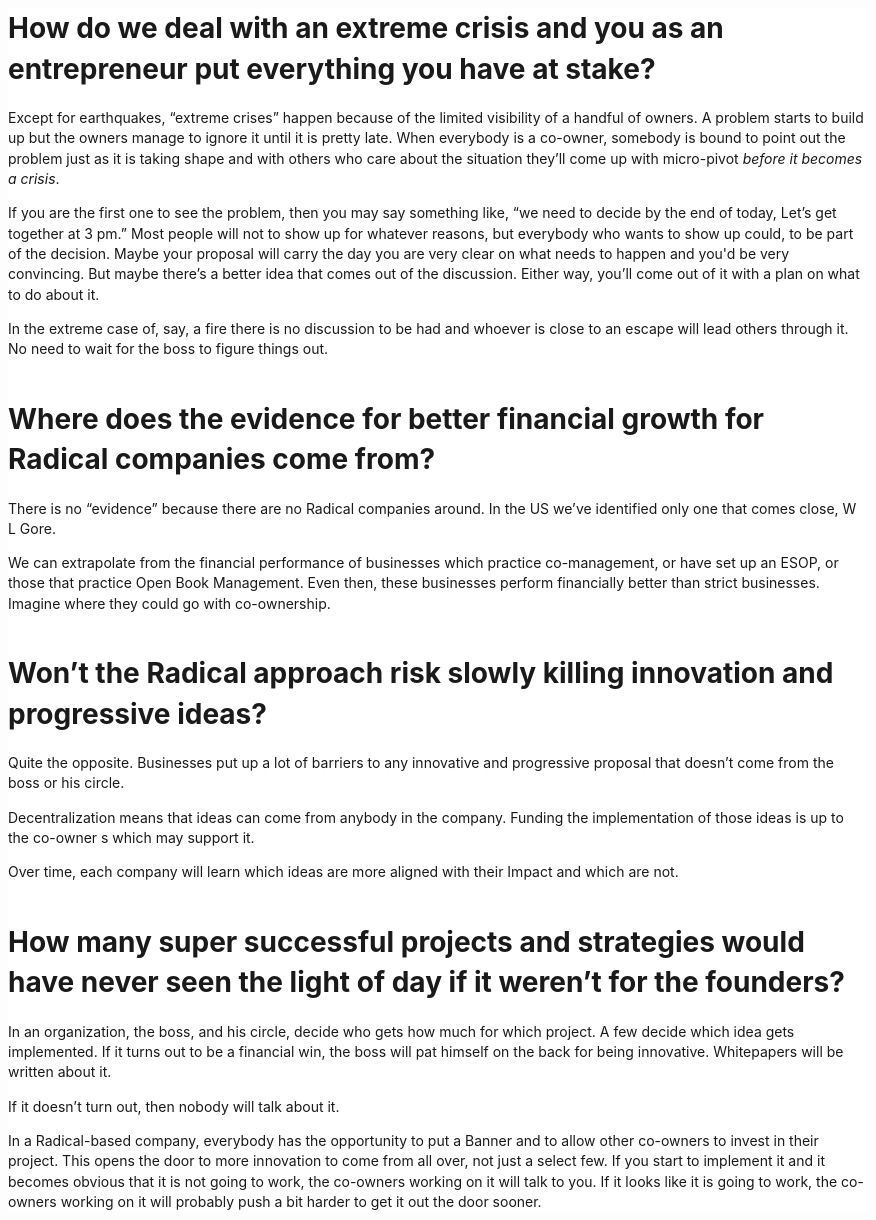 <h1 class='_q'>How do we deal with an extreme crisis and you as an entrepreneur put everything you have at stake?</h1>
 <div class='_a'>
  <p>Except for earthquakes, &ldquo;extreme crises&rdquo; happen because of the limited visibility of a handful of owners. A problem starts to build up but the owners manage to ignore it until it is pretty late. When everybody is a co-owner, somebody is bound to point out the problem just as it is taking shape and with others who care about the situation they&rsquo;ll come up with micro-pivot <em>before it becomes a crisis</em>.</p>
  <p>If you are the first one to see the problem, then you may say something like, &ldquo;we need to decide by the end of today, Let&rsquo;s get together at 3 pm.&rdquo;  Most people will not to show up for whatever reasons, but everybody who wants to show up could, to be part of the decision. Maybe your proposal will carry the day you are very clear on what needs to happen and you'd be very convincing. But maybe there&rsquo;s a better idea that comes out of the discussion. Either way, you&rsquo;ll come out of it with a plan on what to do about it.</p>
  <p>In the extreme case of, say, a fire there is no discussion to be had and whoever is close to an escape will lead others through it. No need to wait for the boss to figure things out.</p>
 </div>

<h1 class='_q'>Where does the evidence for better financial growth for Radical companies come from?</h1>
 <div class='_a'>
  <p>There is no &ldquo;evidence&rdquo; because there are no <span class='_paradigm'>Radical</span> companies around. In the US we&rsquo;ve identified only one that comes close, W L Gore.</p>
  <p>We can extrapolate from the financial performance of businesses which practice co-management, or have set up an ESOP, or those that practice Open Book Management. Even then, these businesses perform financially better than strict  businesses. Imagine where they could go with co-ownership.</p>
 </div>

<h1 class='_q'>Won&rsquo;t the Radical approach risk slowly killing innovation and progressive ideas?</h1>
 <div class='_a'>
  <p>Quite the opposite. Businesses put up a lot of barriers to any innovative and progressive proposal that doesn&rsquo;t come from the boss or his circle.</p>
  <p>Decentralization means that ideas can come from anybody in the company. Funding the implementation of those ideas is up to the co-owner s which may support it.</p>
  <p>Over time, each company will learn which ideas are more aligned with their <span class='_paradigm'>Impact</span> and which are not.</p>
 </div>

<h1 class='_q'>How many super successful projects and strategies would have never seen the light of day if it weren&rsquo;t for the founders?</h1>
 <div class='_a'>
  <p>In an organization, the boss, and his circle, decide who gets how much for which project. A few decide which idea gets implemented. If it turns out to be a financial win, the boss will pat himself on the back for being innovative. Whitepapers will be written about it.</p>
  <p>If it doesn&rsquo;t turn out, then nobody will talk about it.</p>
  <p>In a <span class='_paradigm'>Radical</span>-based company, everybody has the opportunity to put a <span class='_paradigm'>Banner</span> and to allow other co-owners to invest in their project. This opens the door to more innovation to come from all over, not just a select few. If you start to implement it and it becomes obvious that it is not going to work, the co-owners working on it will talk to you. If it looks like it is going to work, the co-owners working on it will probably push a bit harder to get it out the door sooner.</p>
 </div>
